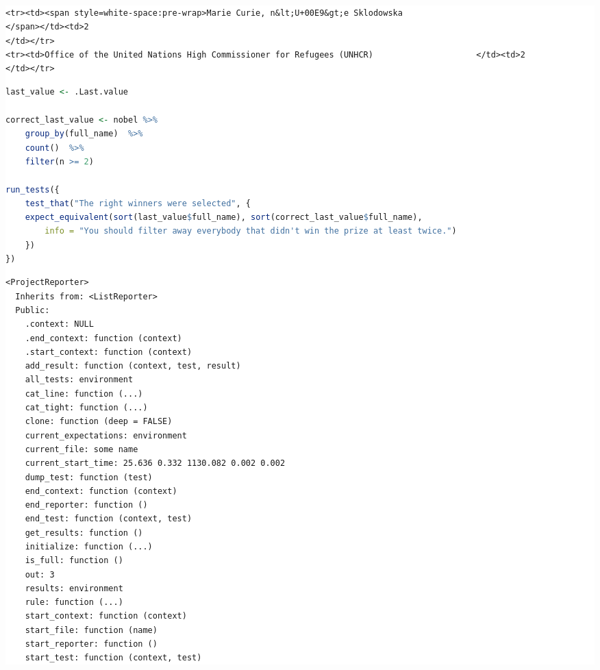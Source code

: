 	<tr><td><span style=white-space:pre-wrap>Marie Curie, n&lt;U+00E9&gt;e Sklodowska                                                      </span></td><td>2                                                                                                                                     </td></tr>
	<tr><td>Office of the United Nations High Commissioner for Refugees (UNHCR)                     </td><td>2                                                                                       </td></tr>
</tbody>
</table>




```R
last_value <- .Last.value

correct_last_value <- nobel %>%
    group_by(full_name)  %>% 
    count()  %>% 
    filter(n >= 2)

run_tests({
    test_that("The right winners were selected", {
    expect_equivalent(sort(last_value$full_name), sort(correct_last_value$full_name),
        info = "You should filter away everybody that didn't win the prize at least twice.")
    })
})
```




    <ProjectReporter>
      Inherits from: <ListReporter>
      Public:
        .context: NULL
        .end_context: function (context) 
        .start_context: function (context) 
        add_result: function (context, test, result) 
        all_tests: environment
        cat_line: function (...) 
        cat_tight: function (...) 
        clone: function (deep = FALSE) 
        current_expectations: environment
        current_file: some name
        current_start_time: 25.636 0.332 1130.082 0.002 0.002
        dump_test: function (test) 
        end_context: function (context) 
        end_reporter: function () 
        end_test: function (context, test) 
        get_results: function () 
        initialize: function (...) 
        is_full: function () 
        out: 3
        results: environment
        rule: function (...) 
        start_context: function (context) 
        start_file: function (name) 
        start_reporter: function () 
        start_test: function (context, test) 
